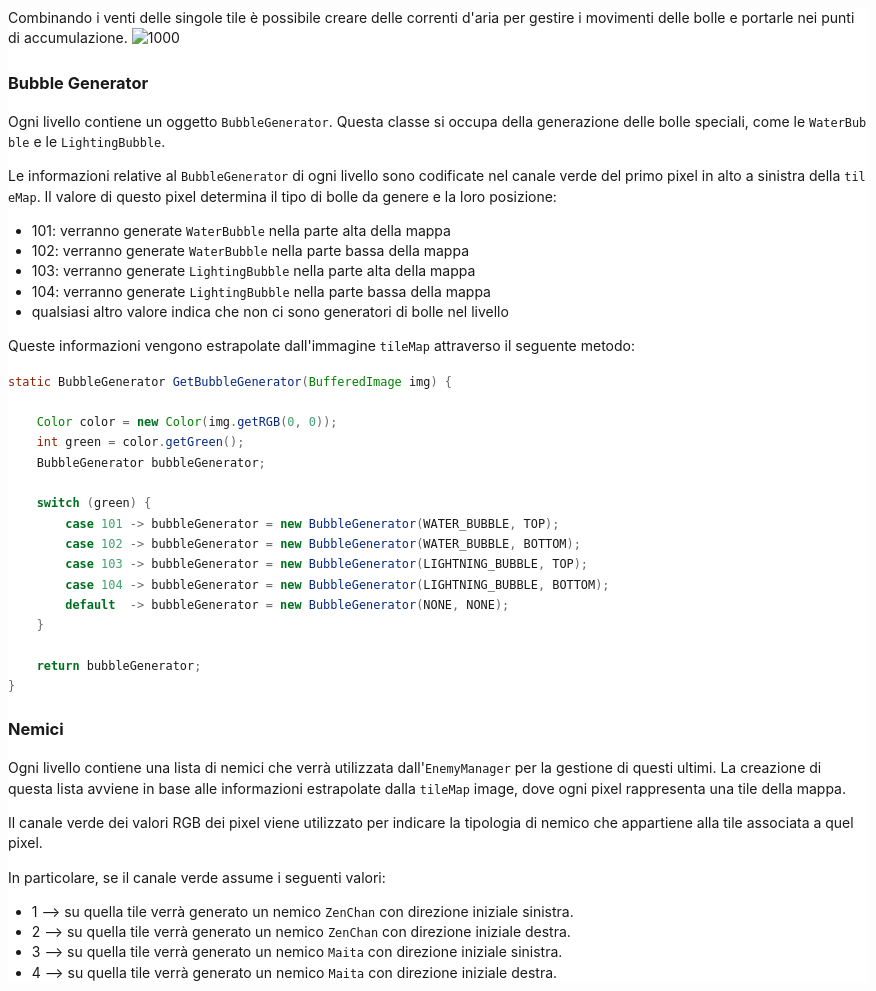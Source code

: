 Combinando i venti delle singole tile è possibile creare delle correnti d'aria per gestire i movimenti delle bolle e portarle nei punti di accumulazione.
![1000](Screenshot%202025-01-07%20at%2021.53.49.png)

### Bubble Generator

Ogni livello contiene un oggetto `BubbleGenerator`. Questa classe si occupa della generazione delle bolle speciali, come le `WaterBubble` e le `LightingBubble`.

Le informazioni relative al `BubbleGenerator` di ogni livello sono codificate nel canale verde del primo pixel in alto a sinistra della `tileMap`. Il valore di questo pixel determina il tipo di bolle da genere e la loro posizione:
* 101: verranno generate `WaterBubble` nella parte alta della mappa
* 102: verranno generate `WaterBubble` nella parte bassa della mappa
* 103: verranno generate `LightingBubble` nella parte alta della mappa
* 104: verranno generate `LightingBubble` nella parte bassa della mappa
* qualsiasi altro valore indica che non ci sono generatori di bolle nel livello

Queste informazioni vengono estrapolate dall'immagine `tileMap` attraverso il seguente metodo:

```java
static BubbleGenerator GetBubbleGenerator(BufferedImage img) {  
  
    Color color = new Color(img.getRGB(0, 0));  
    int green = color.getGreen();  
    BubbleGenerator bubbleGenerator;  
  
    switch (green) {  
        case 101 -> bubbleGenerator = new BubbleGenerator(WATER_BUBBLE, TOP);  
        case 102 -> bubbleGenerator = new BubbleGenerator(WATER_BUBBLE, BOTTOM);  
        case 103 -> bubbleGenerator = new BubbleGenerator(LIGHTNING_BUBBLE, TOP);  
        case 104 -> bubbleGenerator = new BubbleGenerator(LIGHTNING_BUBBLE, BOTTOM);  
        default  -> bubbleGenerator = new BubbleGenerator(NONE, NONE);  
    }  
  
    return bubbleGenerator;  
}
```

### Nemici

Ogni livello contiene una lista di nemici che verrà utilizzata dall'`EnemyManager` per la gestione di questi ultimi. La creazione di questa lista avviene in base alle informazioni estrapolate dalla `tileMap` image, dove ogni pixel rappresenta una tile della mappa.

Il canale verde dei valori RGB dei pixel viene utilizzato per indicare la tipologia di nemico che appartiene alla tile associata a quel pixel. 

In particolare, se il canale verde assume i seguenti valori:
- 1 --> su quella tile verrà generato un nemico `ZenChan` con direzione iniziale sinistra.
- 2 --> su quella tile verrà generato un nemico `ZenChan` con direzione iniziale destra.
- 3 --> su quella tile verrà generato un nemico `Maita` con direzione iniziale sinistra.
- 4 --> su quella tile verrà generato un nemico `Maita` con direzione iniziale destra.
